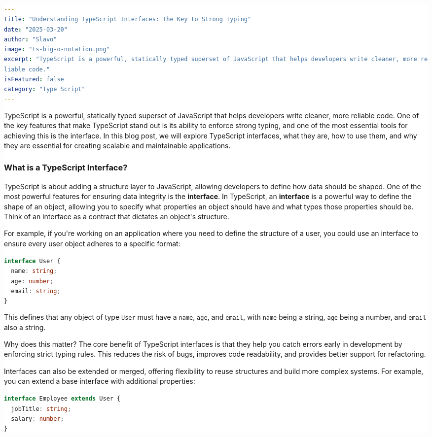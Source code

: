 ```yaml
---
title: "Understanding TypeScript Interfaces: The Key to Strong Typing"
date: "2025-03-20"
author: "Slavo"
image: "ts-big-o-notation.png"
excerpt: "TypeScript is a powerful, statically typed superset of JavaScript that helps developers write cleaner, more reliable code."
isFeatured: false
category: "Type Script"
---  
```




TypeScript is a powerful, statically typed superset of JavaScript that helps developers write cleaner, more reliable code. One of the key features that make TypeScript stand out is its ability to enforce strong typing, and one of the most essential tools for achieving this is the interface. In this blog post, we will explore TypeScript interfaces, what they are, how to use them, and why they are essential for creating scalable and maintainable applications.

### What is a TypeScript Interface?

TypeScript is about adding a structure layer to JavaScript, allowing developers to define how data should be shaped. One of the most powerful features for ensuring data integrity is the **interface**. In TypeScript, an **interface** is a powerful way to define the shape of an object, allowing you to specify what properties an object should have and what types those properties should be. Think of an interface as a contract that dictates an object's structure.

For example, if you're working on an application where you need to define the structure of a user, you could use an interface to ensure every user object adheres to a specific format:

```typescript
interface User {
  name: string;
  age: number;
  email: string;
}
```

This defines that any object of type `User` must have a `name`, `age`, and `email`, with `name` being a string, `age` being a number, and `email` also a string.

Why does this matter? The core benefit of TypeScript interfaces is that they help you catch errors early in development by enforcing strict typing rules. This reduces the risk of bugs, improves code readability, and provides better support for refactoring.

Interfaces can also be extended or merged, offering flexibility to reuse structures and build more complex systems. For example, you can extend a base interface with additional properties:

```typescript
interface Employee extends User {
  jobTitle: string;
  salary: number;
}
```
